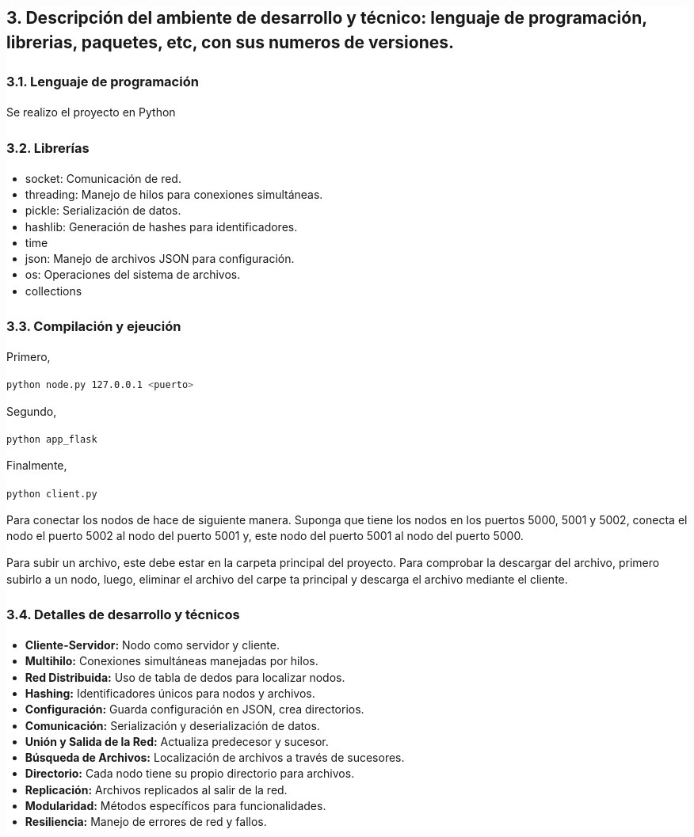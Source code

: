 ## 3. Descripción del ambiente de desarrollo y técnico: lenguaje de programación, librerias, paquetes, etc, con sus numeros de versiones.

### 3.1. Lenguaje de programación
Se realizo el proyecto en Python

### 3.2. Librerías

- socket: Comunicación de red.
- threading: Manejo de hilos para conexiones simultáneas.
- pickle: Serialización de datos.
- hashlib: Generación de hashes para identificadores.
- time
- json: Manejo de archivos JSON para configuración.
- os: Operaciones del sistema de archivos.
- collections

### 3.3. Compilación y ejeución

Primero,
```bash
python node.py 127.0.0.1 <puerto>
```

Segundo,    
```bash
python app_flask
```

Finalmente,    
```bash
python client.py
```

Para conectar los nodos de hace de siguiente manera. Suponga que tiene los nodos en los puertos 5000, 5001 y 5002, conecta el nodo el puerto 5002 al nodo del puerto 5001 y, este nodo del puerto 5001 al nodo del puerto 5000.

Para subir un archivo, este debe estar en la carpeta principal del proyecto. Para comprobar la descargar del archivo, primero subirlo a un nodo, luego, eliminar el archivo del carpe   ta principal y descarga el archivo mediante el cliente.

### 3.4. Detalles de desarrollo y técnicos

- **Cliente-Servidor:** Nodo como servidor y cliente.
- **Multihilo:** Conexiones simultáneas manejadas por hilos.
- **Red Distribuida:** Uso de tabla de dedos para localizar nodos.
- **Hashing:** Identificadores únicos para nodos y archivos.
- **Configuración:** Guarda configuración en JSON, crea directorios.
- **Comunicación:** Serialización y deserialización de datos.
- **Unión y Salida de la Red:** Actualiza predecesor y sucesor.
- **Búsqueda de Archivos:** Localización de archivos a través de sucesores.
- **Directorio:** Cada nodo tiene su propio directorio para archivos.
- **Replicación:** Archivos replicados al salir de la red.
- **Modularidad:** Métodos específicos para funcionalidades.
- **Resiliencia:** Manejo de errores de red y fallos.
